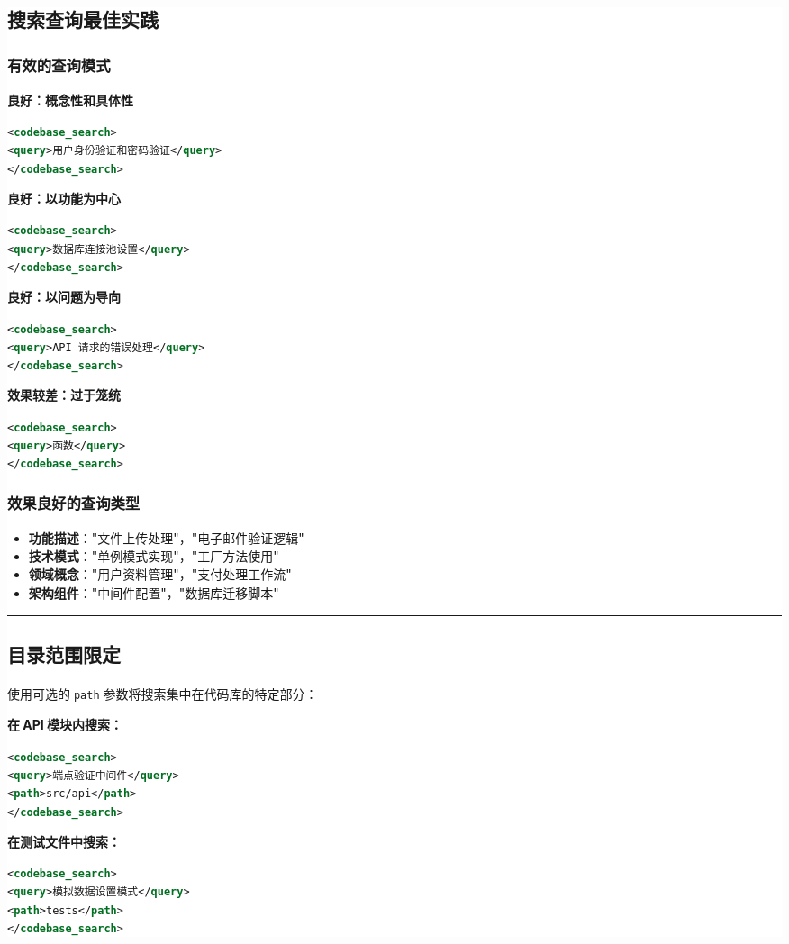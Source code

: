 ## 搜索查询最佳实践

### 有效的查询模式

**良好：概念性和具体性**
```xml
<codebase_search>
<query>用户身份验证和密码验证</query>
</codebase_search>
```

**良好：以功能为中心**
```xml
<codebase_search>
<query>数据库连接池设置</query>
</codebase_search>
```

**良好：以问题为导向**
```xml
<codebase_search>
<query>API 请求的错误处理</query>
</codebase_search>
```

**效果较差：过于笼统**
```xml
<codebase_search>
<query>函数</query>
</codebase_search>
```

### 效果良好的查询类型

- **功能描述**："文件上传处理"，"电子邮件验证逻辑"
- **技术模式**："单例模式实现"，"工厂方法使用"
- **领域概念**："用户资料管理"，"支付处理工作流"
- **架构组件**："中间件配置"，"数据库迁移脚本"

---

## 目录范围限定

使用可选的 `path` 参数将搜索集中在代码库的特定部分：

**在 API 模块内搜索：**
```xml
<codebase_search>
<query>端点验证中间件</query>
<path>src/api</path>
</codebase_search>
```

**在测试文件中搜索：**
```xml
<codebase_search>
<query>模拟数据设置模式</query>
<path>tests</path>
</codebase_search>
```
